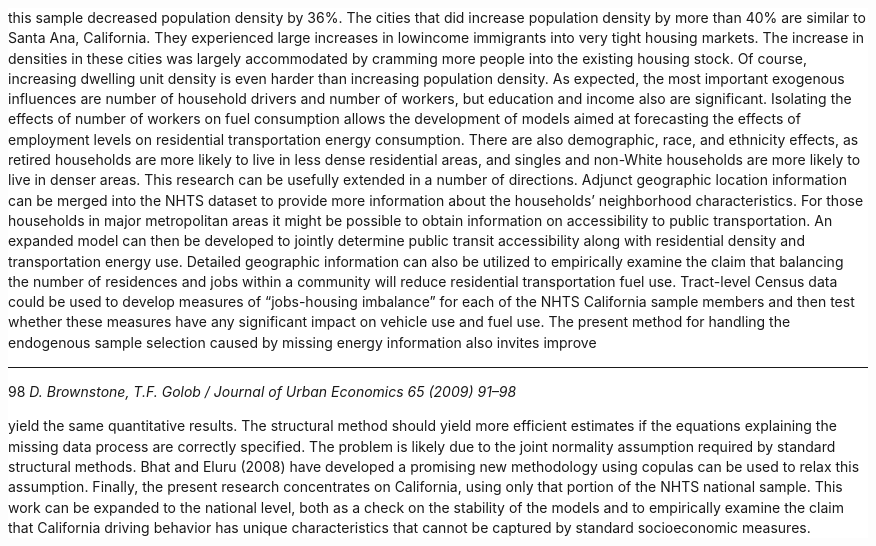 this sample decreased population density by 36%. The cities that
did increase population density by more than 40% are similar to
Santa Ana, California. They experienced large increases in lowincome immigrants into very tight housing markets. The increase
in densities in these cities was largely accommodated by cramming
more people into the existing housing stock. Of course, increasing
dwelling unit density is even harder than increasing population
density.
As expected, the most important exogenous influences are
number of household drivers and number of workers, but education and income also are significant. Isolating the effects of
number of workers on fuel consumption allows the development
of models aimed at forecasting the effects of employment levels on residential transportation energy consumption. There are
also demographic, race, and ethnicity effects, as retired households
are more likely to live in less dense residential areas, and singles
and non-White households are more likely to live in denser areas.
This research can be usefully extended in a number of directions. Adjunct geographic location information can be merged into
the NHTS dataset to provide more information about the households’ neighborhood characteristics. For those households in major
metropolitan areas it might be possible to obtain information on
accessibility to public transportation. An expanded model can then
be developed to jointly determine public transit accessibility along
with residential density and transportation energy use.
Detailed geographic information can also be utilized to empirically examine the claim that balancing the number of residences
and jobs within a community will reduce residential transportation
fuel use. Tract-level Census data could be used to develop measures of “jobs-housing imbalance” for each of the NHTS California
sample members and then test whether these measures have any
significant impact on vehicle use and fuel use.
The present method for handling the endogenous sample selection caused by missing energy information also invites improve


-----


98 _D. Brownstone, T.F. Golob / Journal of Urban Economics 65 (2009) 91–98_


yield the same quantitative results. The structural method should
yield more efficient estimates if the equations explaining the missing data process are correctly specified. The problem is likely due
to the joint normality assumption required by standard structural
methods. Bhat and Eluru (2008) have developed a promising new
methodology using copulas can be used to relax this assumption.
Finally, the present research concentrates on California, using
only that portion of the NHTS national sample. This work can be
expanded to the national level, both as a check on the stability
of the models and to empirically examine the claim that California
driving behavior has unique characteristics that cannot be captured
by standard socioeconomic measures.

    